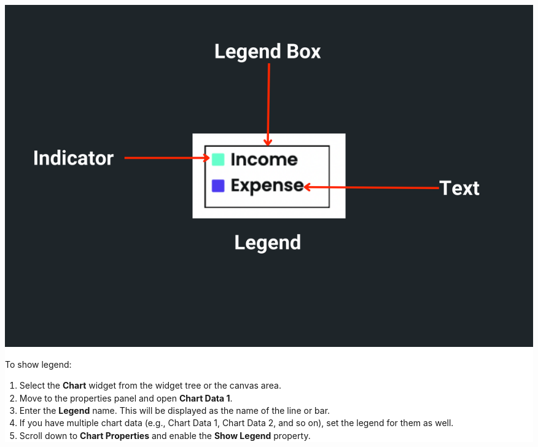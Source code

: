 ![legend.webp](../imgs/legend.webp)

To show legend:

1. Select the **Chart** widget from the widget tree or the canvas area.
2. Move to the properties panel and open **Chart Data 1**.
3. Enter the **Legend** name. This will be displayed as the name of the line or bar.
4. If you have multiple chart data (e.g., Chart Data 1, Chart Data 2, and so on), set the legend for them as well.
5. Scroll down to **Chart Properties** and enable the **Show Legend** property.

<div style={{
    position: 'relative',
    paddingBottom: 'calc(56.67989417989418% + 41px)', // Keeps the aspect ratio and additional padding
    height: 0,
    width: '100%'}}>
    <iframe 
        src="https://demo.arcade.software/vDRjSf7zZM4kbflWctVp?embed&show_copy_link=true"
        title=""
        style={{
            position: 'absolute',
            top: 0,
            left: 0,
            width: '100%',
            height: '100%',
            colorScheme: 'light'
        }}
        frameborder="0"
        loading="lazy"
        webkitAllowFullScreen
        mozAllowFullScreen
        allowFullScreen
        allow="clipboard-write">
    </iframe>
</div>
<p></p>
